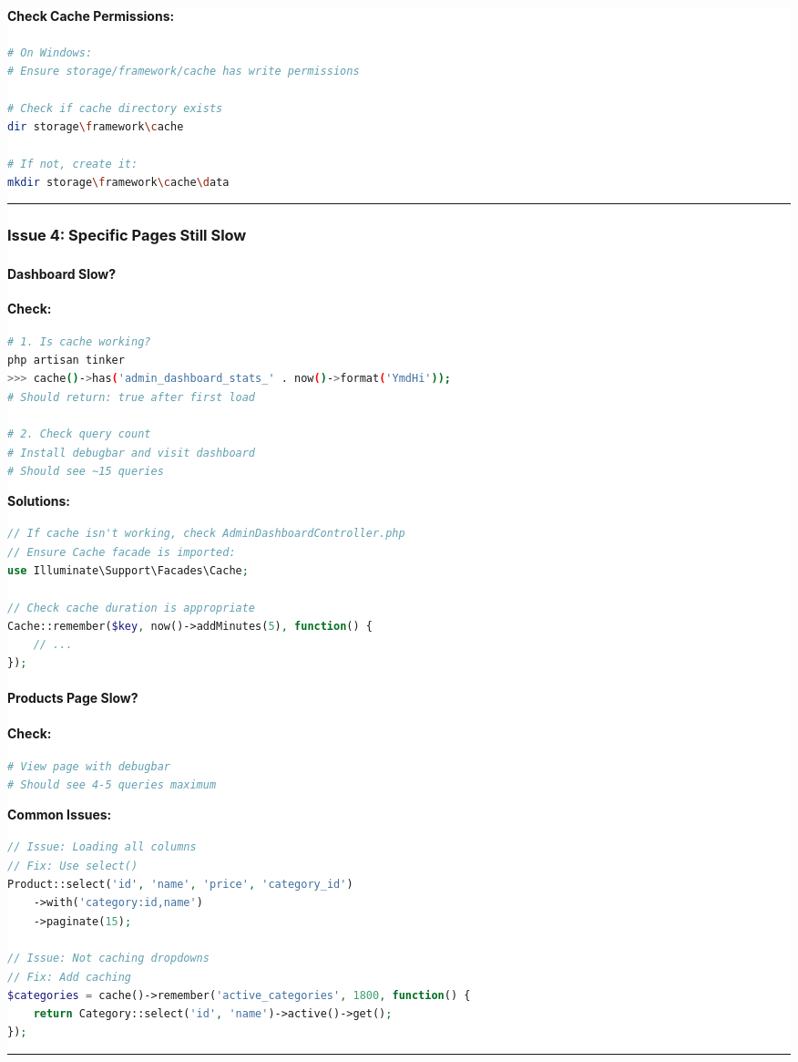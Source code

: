 #### Check Cache Permissions:
```bash
# On Windows:
# Ensure storage/framework/cache has write permissions

# Check if cache directory exists
dir storage\framework\cache

# If not, create it:
mkdir storage\framework\cache\data
```

---

### Issue 4: Specific Pages Still Slow

#### Dashboard Slow?

**Check:**
```bash
# 1. Is cache working?
php artisan tinker
>>> cache()->has('admin_dashboard_stats_' . now()->format('YmdHi'));
# Should return: true after first load

# 2. Check query count
# Install debugbar and visit dashboard
# Should see ~15 queries
```

**Solutions:**
```php
// If cache isn't working, check AdminDashboardController.php
// Ensure Cache facade is imported:
use Illuminate\Support\Facades\Cache;

// Check cache duration is appropriate
Cache::remember($key, now()->addMinutes(5), function() {
    // ...
});
```

#### Products Page Slow?

**Check:**
```bash
# View page with debugbar
# Should see 4-5 queries maximum
```

**Common Issues:**
```php
// Issue: Loading all columns
// Fix: Use select()
Product::select('id', 'name', 'price', 'category_id')
    ->with('category:id,name')
    ->paginate(15);

// Issue: Not caching dropdowns
// Fix: Add caching
$categories = cache()->remember('active_categories', 1800, function() {
    return Category::select('id', 'name')->active()->get();
});
```

---